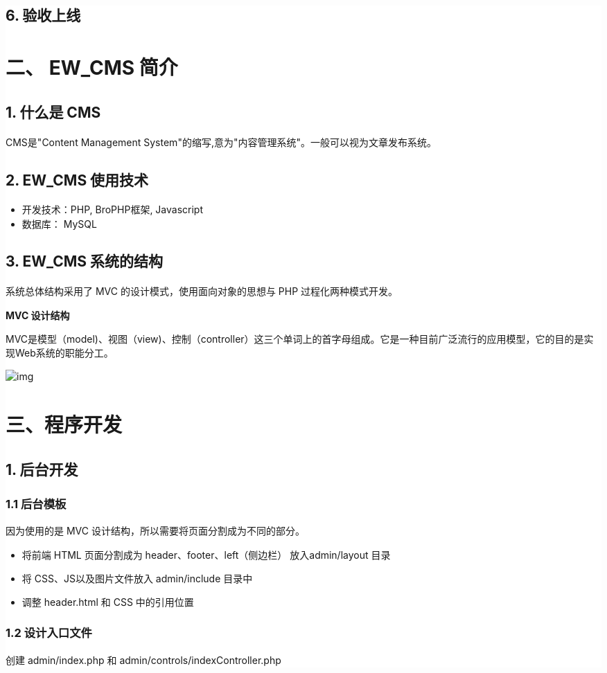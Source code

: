 ## 6. 验收上线



# 二、 EW_CMS 简介

## 1. 什么是 CMS

CMS是"Content Management System"的缩写,意为"内容管理系统"。一般可以视为文章发布系统。



## 2. EW_CMS 使用技术

- 开发技术：PHP, BroPHP框架, Javascript
- 数据库： MySQL



## 3. EW_CMS 系统的结构

系统总体结构采用了 MVC 的设计模式，使用面向对象的思想与 PHP 过程化两种模式开发。



**MVC 设计结构**

MVC是模型（model)、视图（view)、控制（controller）这三个单词上的首字母组成。它是一种目前广泛流行的应用模型，它的目的是实现Web系统的职能分工。



![img](images/cms/20151223134844508)





# 三、程序开发

## 1. 后台开发

### 1.1 后台模板

因为使用的是 MVC 设计结构，所以需要将页面分割成为不同的部分。

- 将前端 HTML 页面分割成为 header、footer、left（侧边栏） 放入admin/layout 目录

- 将 CSS、JS以及图片文件放入 admin/include 目录中

- 调整 header.html 和 CSS 中的引用位置



### 1.2 设计入口文件

创建 admin/index.php 和 admin/controls/indexController.php 

